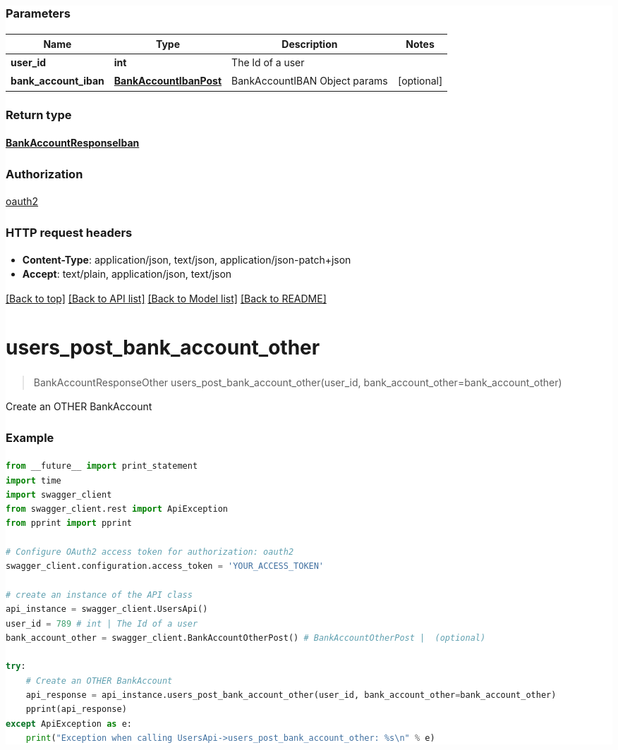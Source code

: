 ### Parameters

Name | Type | Description  | Notes
------------- | ------------- | ------------- | -------------
 **user_id** | **int**| The Id of a user | 
 **bank_account_iban** | [**BankAccountIbanPost**](BankAccountIbanPost.md)| BankAccountIBAN Object params | [optional] 

### Return type

[**BankAccountResponseIban**](BankAccountResponseIban.md)

### Authorization

[oauth2](../README.md#oauth2)

### HTTP request headers

 - **Content-Type**: application/json, text/json, application/json-patch+json
 - **Accept**: text/plain, application/json, text/json

[[Back to top]](#) [[Back to API list]](../README.md#documentation-for-api-endpoints) [[Back to Model list]](../README.md#documentation-for-models) [[Back to README]](../README.md)

# **users_post_bank_account_other**
> BankAccountResponseOther users_post_bank_account_other(user_id, bank_account_other=bank_account_other)

Create an OTHER BankAccount



### Example 
```python
from __future__ import print_statement
import time
import swagger_client
from swagger_client.rest import ApiException
from pprint import pprint

# Configure OAuth2 access token for authorization: oauth2
swagger_client.configuration.access_token = 'YOUR_ACCESS_TOKEN'

# create an instance of the API class
api_instance = swagger_client.UsersApi()
user_id = 789 # int | The Id of a user
bank_account_other = swagger_client.BankAccountOtherPost() # BankAccountOtherPost |  (optional)

try: 
    # Create an OTHER BankAccount
    api_response = api_instance.users_post_bank_account_other(user_id, bank_account_other=bank_account_other)
    pprint(api_response)
except ApiException as e:
    print("Exception when calling UsersApi->users_post_bank_account_other: %s\n" % e)
```

